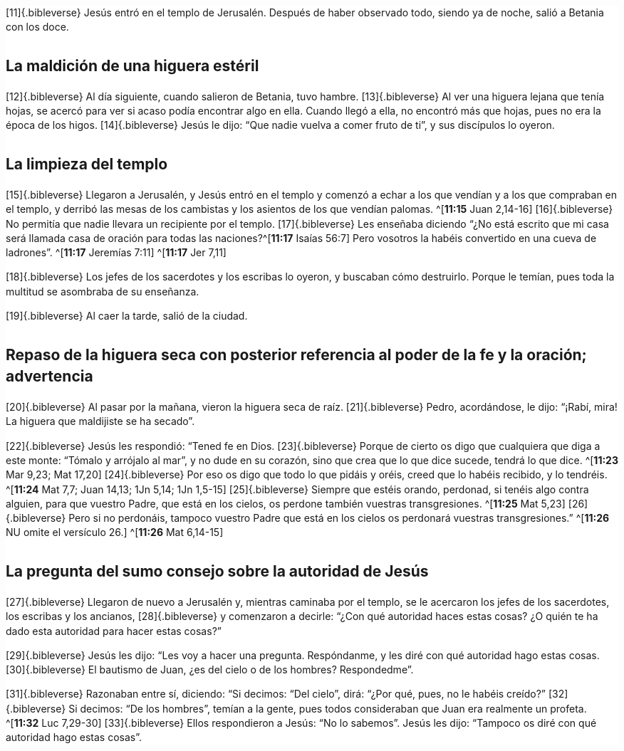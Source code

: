 [11]{.bibleverse} Jesús entró en el templo de Jerusalén. Después de haber observado todo, siendo ya de noche, salió a Betania con los doce.

## La maldición de una higuera estéril
[12]{.bibleverse} Al día siguiente, cuando salieron de Betania, tuvo hambre. [13]{.bibleverse} Al ver una higuera lejana que tenía hojas, se acercó para ver si acaso podía encontrar algo en ella. Cuando llegó a ella, no encontró más que hojas, pues no era la época de los higos. [14]{.bibleverse} Jesús le dijo: “Que nadie vuelva a comer fruto de ti”, y sus discípulos lo oyeron.

## La limpieza del templo
[15]{.bibleverse} Llegaron a Jerusalén, y Jesús entró en el templo y comenzó a echar a los que vendían y a los que compraban en el templo, y derribó las mesas de los cambistas y los asientos de los que vendían palomas. ^[**11:15** Juan 2,14-16] [16]{.bibleverse} No permitía que nadie llevara un recipiente por el templo. [17]{.bibleverse} Les enseñaba diciendo “¿No está escrito que mi casa será llamada casa de oración para todas las naciones?^[**11:17** Isaías 56:7] Pero vosotros la habéis convertido en una cueva de ladrones”. ^[**11:17** Jeremías 7:11] ^[**11:17** Jer 7,11]

[18]{.bibleverse} Los jefes de los sacerdotes y los escribas lo oyeron, y buscaban cómo destruirlo. Porque le temían, pues toda la multitud se asombraba de su enseñanza.

[19]{.bibleverse} Al caer la tarde, salió de la ciudad.

## Repaso de la higuera seca con posterior referencia al poder de la fe y la oración; advertencia
[20]{.bibleverse} Al pasar por la mañana, vieron la higuera seca de raíz. [21]{.bibleverse} Pedro, acordándose, le dijo: “¡Rabí, mira! La higuera que maldijiste se ha secado”.

[22]{.bibleverse} Jesús les respondió: “Tened fe en Dios. [23]{.bibleverse} Porque de cierto os digo que cualquiera que diga a este monte: “Tómalo y arrójalo al mar”, y no dude en su corazón, sino que crea que lo que dice sucede, tendrá lo que dice. ^[**11:23** Mar 9,23; Mat 17,20] [24]{.bibleverse} Por eso os digo que todo lo que pidáis y oréis, creed que lo habéis recibido, y lo tendréis. ^[**11:24** Mat 7,7; Juan 14,13; 1Jn 5,14; 1Jn 1,5-15] [25]{.bibleverse} Siempre que estéis orando, perdonad, si tenéis algo contra alguien, para que vuestro Padre, que está en los cielos, os perdone también vuestras transgresiones. ^[**11:25** Mat 5,23] [26]{.bibleverse} Pero si no perdonáis, tampoco vuestro Padre que está en los cielos os perdonará vuestras transgresiones.” ^[**11:26** NU omite el versículo 26.] ^[**11:26** Mat 6,14-15]

## La pregunta del sumo consejo sobre la autoridad de Jesús
[27]{.bibleverse} Llegaron de nuevo a Jerusalén y, mientras caminaba por el templo, se le acercaron los jefes de los sacerdotes, los escribas y los ancianos, [28]{.bibleverse} y comenzaron a decirle: “¿Con qué autoridad haces estas cosas? ¿O quién te ha dado esta autoridad para hacer estas cosas?”

[29]{.bibleverse} Jesús les dijo: “Les voy a hacer una pregunta. Respóndanme, y les diré con qué autoridad hago estas cosas. [30]{.bibleverse} El bautismo de Juan, ¿es del cielo o de los hombres? Respondedme”.

[31]{.bibleverse} Razonaban entre sí, diciendo: “Si decimos: “Del cielo”, dirá: “¿Por qué, pues, no le habéis creído?” [32]{.bibleverse} Si decimos: “De los hombres”, temían a la gente, pues todos consideraban que Juan era realmente un profeta. ^[**11:32** Luc 7,29-30] [33]{.bibleverse} Ellos respondieron a Jesús: “No lo sabemos”. Jesús les dijo: “Tampoco os diré con qué autoridad hago estas cosas”. 
